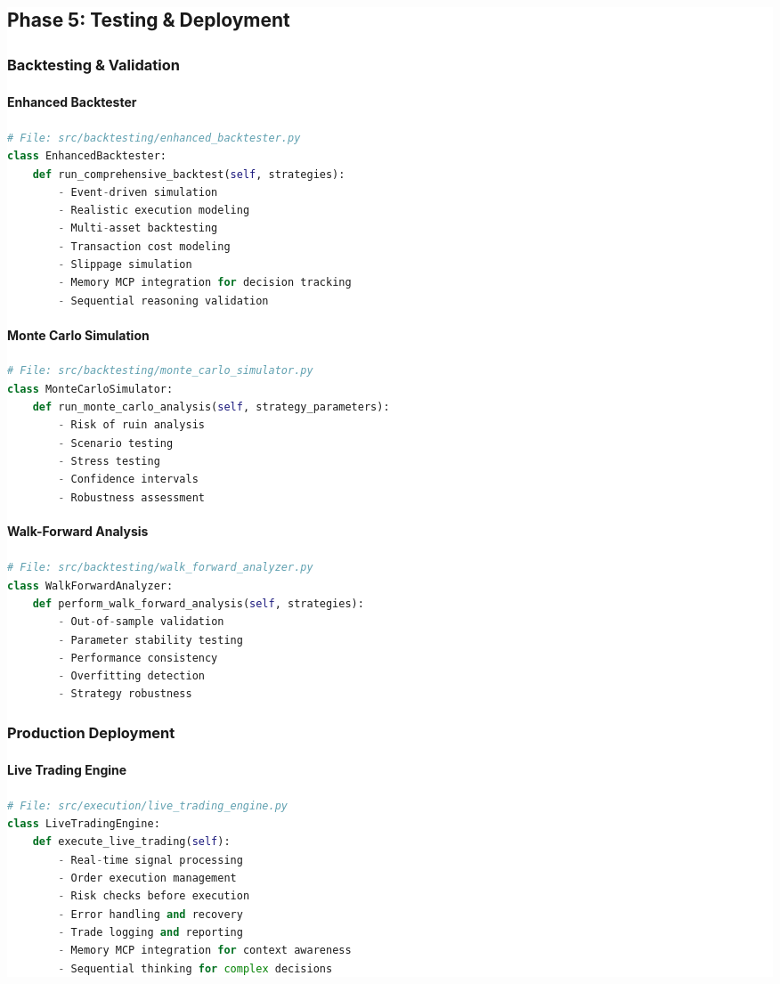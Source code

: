 
## Phase 5: Testing & Deployment

### Backtesting & Validation

#### Enhanced Backtester
```python
# File: src/backtesting/enhanced_backtester.py
class EnhancedBacktester:
    def run_comprehensive_backtest(self, strategies):
        - Event-driven simulation
        - Realistic execution modeling
        - Multi-asset backtesting
        - Transaction cost modeling
        - Slippage simulation
        - Memory MCP integration for decision tracking
        - Sequential reasoning validation
```

#### Monte Carlo Simulation
```python
# File: src/backtesting/monte_carlo_simulator.py
class MonteCarloSimulator:
    def run_monte_carlo_analysis(self, strategy_parameters):
        - Risk of ruin analysis
        - Scenario testing
        - Stress testing
        - Confidence intervals
        - Robustness assessment
```

#### Walk-Forward Analysis
```python
# File: src/backtesting/walk_forward_analyzer.py
class WalkForwardAnalyzer:
    def perform_walk_forward_analysis(self, strategies):
        - Out-of-sample validation
        - Parameter stability testing
        - Performance consistency
        - Overfitting detection
        - Strategy robustness
```

### Production Deployment

#### Live Trading Engine
```python
# File: src/execution/live_trading_engine.py
class LiveTradingEngine:
    def execute_live_trading(self):
        - Real-time signal processing
        - Order execution management
        - Risk checks before execution
        - Error handling and recovery
        - Trade logging and reporting
        - Memory MCP integration for context awareness
        - Sequential thinking for complex decisions
```
